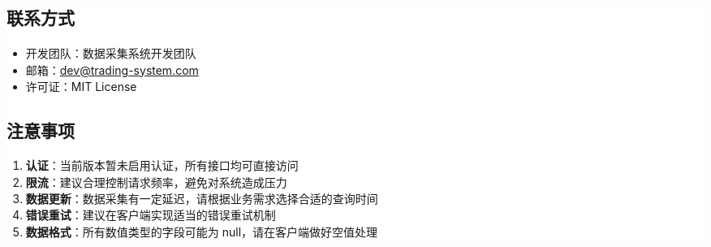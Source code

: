 ## 联系方式

- 开发团队：数据采集系统开发团队
- 邮箱：dev@trading-system.com
- 许可证：MIT License

## 注意事项

1. **认证**：当前版本暂未启用认证，所有接口均可直接访问
2. **限流**：建议合理控制请求频率，避免对系统造成压力
3. **数据更新**：数据采集有一定延迟，请根据业务需求选择合适的查询时间
4. **错误重试**：建议在客户端实现适当的错误重试机制
5. **数据格式**：所有数值类型的字段可能为 null，请在客户端做好空值处理
